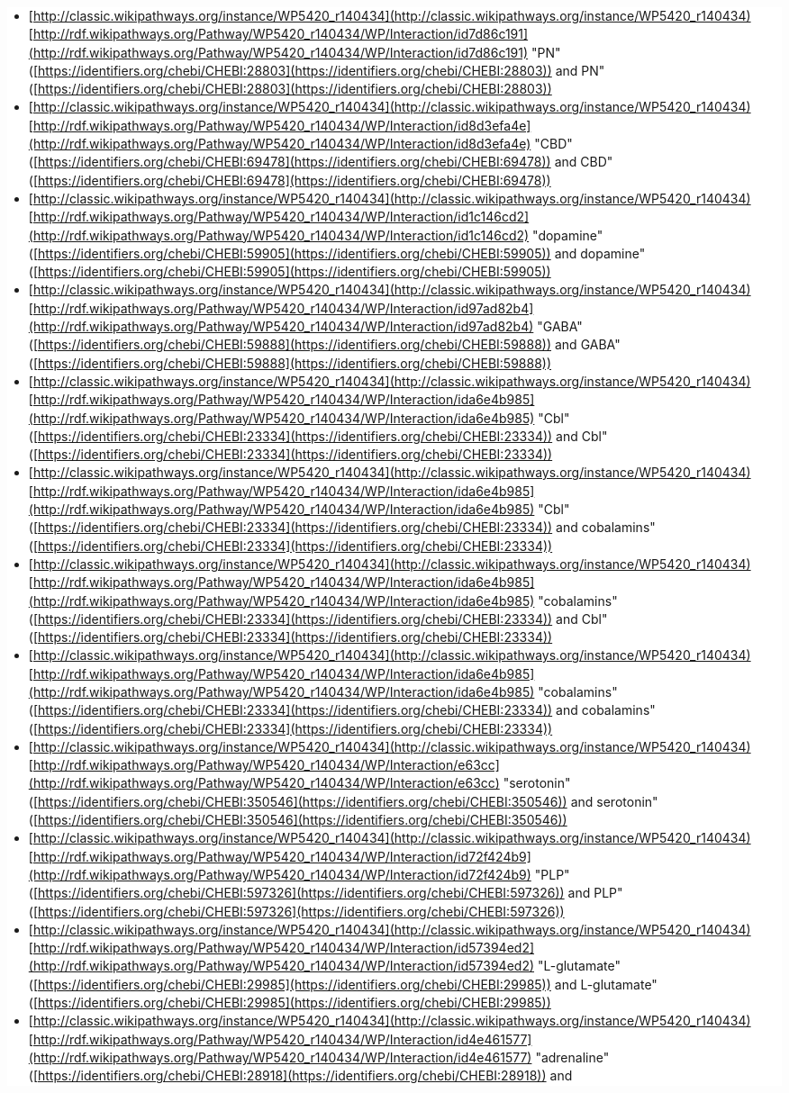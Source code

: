 * [http://classic.wikipathways.org/instance/WP5420_r140434](http://classic.wikipathways.org/instance/WP5420_r140434) [http://rdf.wikipathways.org/Pathway/WP5420_r140434/WP/Interaction/id7d86c191](http://rdf.wikipathways.org/Pathway/WP5420_r140434/WP/Interaction/id7d86c191) "PN" ([https://identifiers.org/chebi/CHEBI:28803](https://identifiers.org/chebi/CHEBI:28803)) and 
PN" ([https://identifiers.org/chebi/CHEBI:28803](https://identifiers.org/chebi/CHEBI:28803))
* [http://classic.wikipathways.org/instance/WP5420_r140434](http://classic.wikipathways.org/instance/WP5420_r140434) [http://rdf.wikipathways.org/Pathway/WP5420_r140434/WP/Interaction/id8d3efa4e](http://rdf.wikipathways.org/Pathway/WP5420_r140434/WP/Interaction/id8d3efa4e) "CBD" ([https://identifiers.org/chebi/CHEBI:69478](https://identifiers.org/chebi/CHEBI:69478)) and 
CBD" ([https://identifiers.org/chebi/CHEBI:69478](https://identifiers.org/chebi/CHEBI:69478))
* [http://classic.wikipathways.org/instance/WP5420_r140434](http://classic.wikipathways.org/instance/WP5420_r140434) [http://rdf.wikipathways.org/Pathway/WP5420_r140434/WP/Interaction/id1c146cd2](http://rdf.wikipathways.org/Pathway/WP5420_r140434/WP/Interaction/id1c146cd2) "dopamine" ([https://identifiers.org/chebi/CHEBI:59905](https://identifiers.org/chebi/CHEBI:59905)) and 
dopamine" ([https://identifiers.org/chebi/CHEBI:59905](https://identifiers.org/chebi/CHEBI:59905))
* [http://classic.wikipathways.org/instance/WP5420_r140434](http://classic.wikipathways.org/instance/WP5420_r140434) [http://rdf.wikipathways.org/Pathway/WP5420_r140434/WP/Interaction/id97ad82b4](http://rdf.wikipathways.org/Pathway/WP5420_r140434/WP/Interaction/id97ad82b4) "GABA" ([https://identifiers.org/chebi/CHEBI:59888](https://identifiers.org/chebi/CHEBI:59888)) and 
GABA" ([https://identifiers.org/chebi/CHEBI:59888](https://identifiers.org/chebi/CHEBI:59888))
* [http://classic.wikipathways.org/instance/WP5420_r140434](http://classic.wikipathways.org/instance/WP5420_r140434) [http://rdf.wikipathways.org/Pathway/WP5420_r140434/WP/Interaction/ida6e4b985](http://rdf.wikipathways.org/Pathway/WP5420_r140434/WP/Interaction/ida6e4b985) "Cbl" ([https://identifiers.org/chebi/CHEBI:23334](https://identifiers.org/chebi/CHEBI:23334)) and 
Cbl" ([https://identifiers.org/chebi/CHEBI:23334](https://identifiers.org/chebi/CHEBI:23334))
* [http://classic.wikipathways.org/instance/WP5420_r140434](http://classic.wikipathways.org/instance/WP5420_r140434) [http://rdf.wikipathways.org/Pathway/WP5420_r140434/WP/Interaction/ida6e4b985](http://rdf.wikipathways.org/Pathway/WP5420_r140434/WP/Interaction/ida6e4b985) "Cbl" ([https://identifiers.org/chebi/CHEBI:23334](https://identifiers.org/chebi/CHEBI:23334)) and 
cobalamins" ([https://identifiers.org/chebi/CHEBI:23334](https://identifiers.org/chebi/CHEBI:23334))
* [http://classic.wikipathways.org/instance/WP5420_r140434](http://classic.wikipathways.org/instance/WP5420_r140434) [http://rdf.wikipathways.org/Pathway/WP5420_r140434/WP/Interaction/ida6e4b985](http://rdf.wikipathways.org/Pathway/WP5420_r140434/WP/Interaction/ida6e4b985) "cobalamins" ([https://identifiers.org/chebi/CHEBI:23334](https://identifiers.org/chebi/CHEBI:23334)) and 
Cbl" ([https://identifiers.org/chebi/CHEBI:23334](https://identifiers.org/chebi/CHEBI:23334))
* [http://classic.wikipathways.org/instance/WP5420_r140434](http://classic.wikipathways.org/instance/WP5420_r140434) [http://rdf.wikipathways.org/Pathway/WP5420_r140434/WP/Interaction/ida6e4b985](http://rdf.wikipathways.org/Pathway/WP5420_r140434/WP/Interaction/ida6e4b985) "cobalamins" ([https://identifiers.org/chebi/CHEBI:23334](https://identifiers.org/chebi/CHEBI:23334)) and 
cobalamins" ([https://identifiers.org/chebi/CHEBI:23334](https://identifiers.org/chebi/CHEBI:23334))
* [http://classic.wikipathways.org/instance/WP5420_r140434](http://classic.wikipathways.org/instance/WP5420_r140434) [http://rdf.wikipathways.org/Pathway/WP5420_r140434/WP/Interaction/e63cc](http://rdf.wikipathways.org/Pathway/WP5420_r140434/WP/Interaction/e63cc) "serotonin" ([https://identifiers.org/chebi/CHEBI:350546](https://identifiers.org/chebi/CHEBI:350546)) and 
serotonin" ([https://identifiers.org/chebi/CHEBI:350546](https://identifiers.org/chebi/CHEBI:350546))
* [http://classic.wikipathways.org/instance/WP5420_r140434](http://classic.wikipathways.org/instance/WP5420_r140434) [http://rdf.wikipathways.org/Pathway/WP5420_r140434/WP/Interaction/id72f424b9](http://rdf.wikipathways.org/Pathway/WP5420_r140434/WP/Interaction/id72f424b9) "PLP" ([https://identifiers.org/chebi/CHEBI:597326](https://identifiers.org/chebi/CHEBI:597326)) and 
PLP" ([https://identifiers.org/chebi/CHEBI:597326](https://identifiers.org/chebi/CHEBI:597326))
* [http://classic.wikipathways.org/instance/WP5420_r140434](http://classic.wikipathways.org/instance/WP5420_r140434) [http://rdf.wikipathways.org/Pathway/WP5420_r140434/WP/Interaction/id57394ed2](http://rdf.wikipathways.org/Pathway/WP5420_r140434/WP/Interaction/id57394ed2) "L-glutamate" ([https://identifiers.org/chebi/CHEBI:29985](https://identifiers.org/chebi/CHEBI:29985)) and 
L-glutamate" ([https://identifiers.org/chebi/CHEBI:29985](https://identifiers.org/chebi/CHEBI:29985))
* [http://classic.wikipathways.org/instance/WP5420_r140434](http://classic.wikipathways.org/instance/WP5420_r140434) [http://rdf.wikipathways.org/Pathway/WP5420_r140434/WP/Interaction/id4e461577](http://rdf.wikipathways.org/Pathway/WP5420_r140434/WP/Interaction/id4e461577) "adrenaline" ([https://identifiers.org/chebi/CHEBI:28918](https://identifiers.org/chebi/CHEBI:28918)) and 